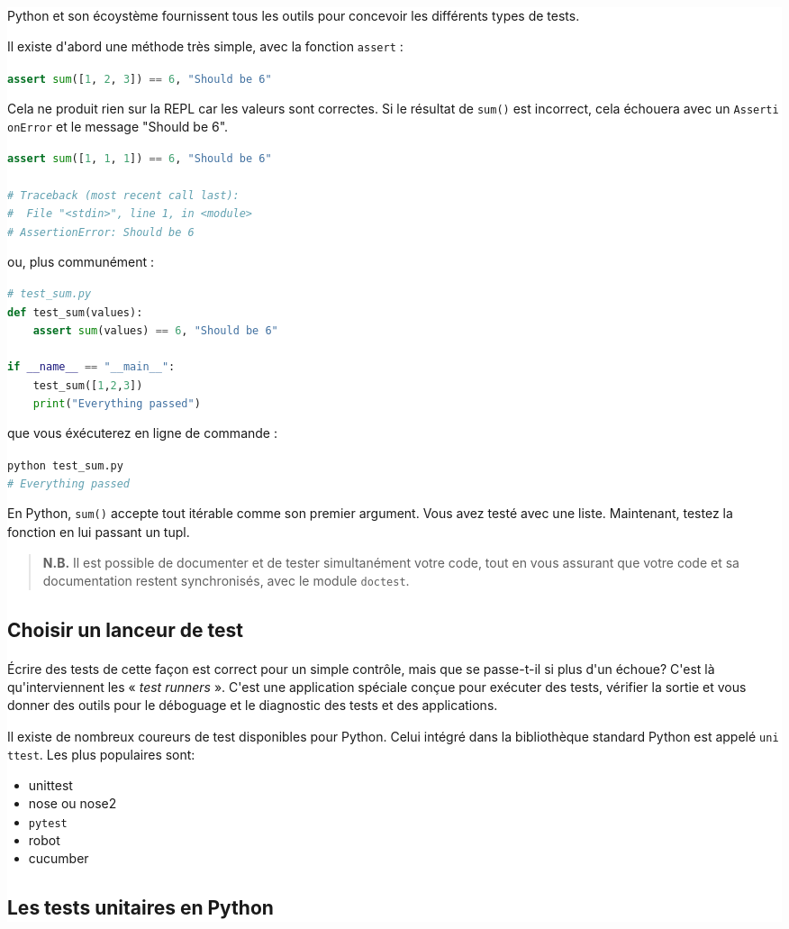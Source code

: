 Python et son écoystème fournissent tous les outils pour concevoir les différents types de tests.

Il existe d'abord une méthode très simple, avec la fonction `assert` :
```python
assert sum([1, 2, 3]) == 6, "Should be 6"
```

Cela ne produit rien sur la REPL car les valeurs sont correctes. Si le résultat de `sum()` est incorrect, cela échouera avec un `AssertionError` et le message "Should be 6".
```python
assert sum([1, 1, 1]) == 6, "Should be 6"

# Traceback (most recent call last):
#  File "<stdin>", line 1, in <module>
# AssertionError: Should be 6
```
ou, plus communément :
```python
# test_sum.py
def test_sum(values):
    assert sum(values) == 6, "Should be 6"

if __name__ == "__main__":
    test_sum([1,2,3])
    print("Everything passed")
```
que vous éxécuterez en ligne de commande :
```bash
python test_sum.py
# Everything passed
```

En Python, `sum()` accepte tout itérable comme son premier argument. Vous avez testé avec une liste. Maintenant, testez la fonction en lui passant un tupl.

> **N.B.** Il est possible de documenter et de tester simultanément votre code, tout en vous assurant que votre code et sa documentation restent synchronisés, avec le module `doctest`.

## Choisir un lanceur de test

Écrire des tests de cette façon est correct pour un simple contrôle, mais que se passe-t-il si plus d'un échoue? C'est là qu'interviennent les « _test runners_ ». C'est une application spéciale conçue pour exécuter des tests, vérifier la sortie et vous donner des outils pour le déboguage et le diagnostic des tests et des applications.

Il existe de nombreux coureurs de test disponibles pour Python. Celui intégré dans la bibliothèque standard Python est appelé `unittest`. Les plus populaires sont:
- unittest
- nose ou nose2
- `pytest`
- robot
- cucumber

## Les tests unitaires en Python

